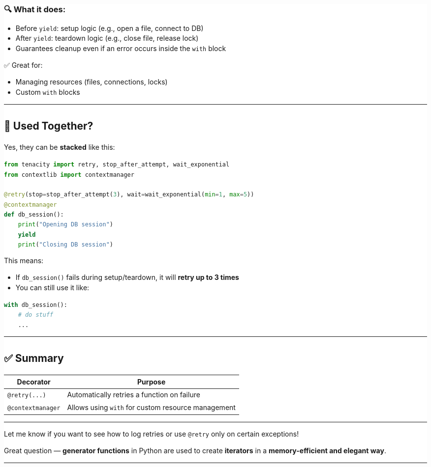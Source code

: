 ### 🔍 What it does:

* Before `yield`: setup logic (e.g., open a file, connect to DB)
* After `yield`: teardown logic (e.g., close file, release lock)
* Guarantees cleanup even if an error occurs inside the `with` block

✅ Great for:

* Managing resources (files, connections, locks)
* Custom `with` blocks

---

## 🧠 Used Together?

Yes, they can be **stacked** like this:

```python
from tenacity import retry, stop_after_attempt, wait_exponential
from contextlib import contextmanager

@retry(stop=stop_after_attempt(3), wait=wait_exponential(min=1, max=5))
@contextmanager
def db_session():
    print("Opening DB session")
    yield
    print("Closing DB session")
```

This means:

* If `db_session()` fails during setup/teardown, it will **retry up to 3 times**
* You can still use it like:

```python
with db_session():
    # do stuff
    ...
```

---

## ✅ Summary

| Decorator         | Purpose                                            |
| ----------------- | -------------------------------------------------- |
| `@retry(...)`     | Automatically retries a function on failure        |
| `@contextmanager` | Allows using `with` for custom resource management |

---

Let me know if you want to see how to log retries or use `@retry` only on certain exceptions!


Great question — **generator functions** in Python are used to create **iterators** in a **memory-efficient and elegant way**.

---